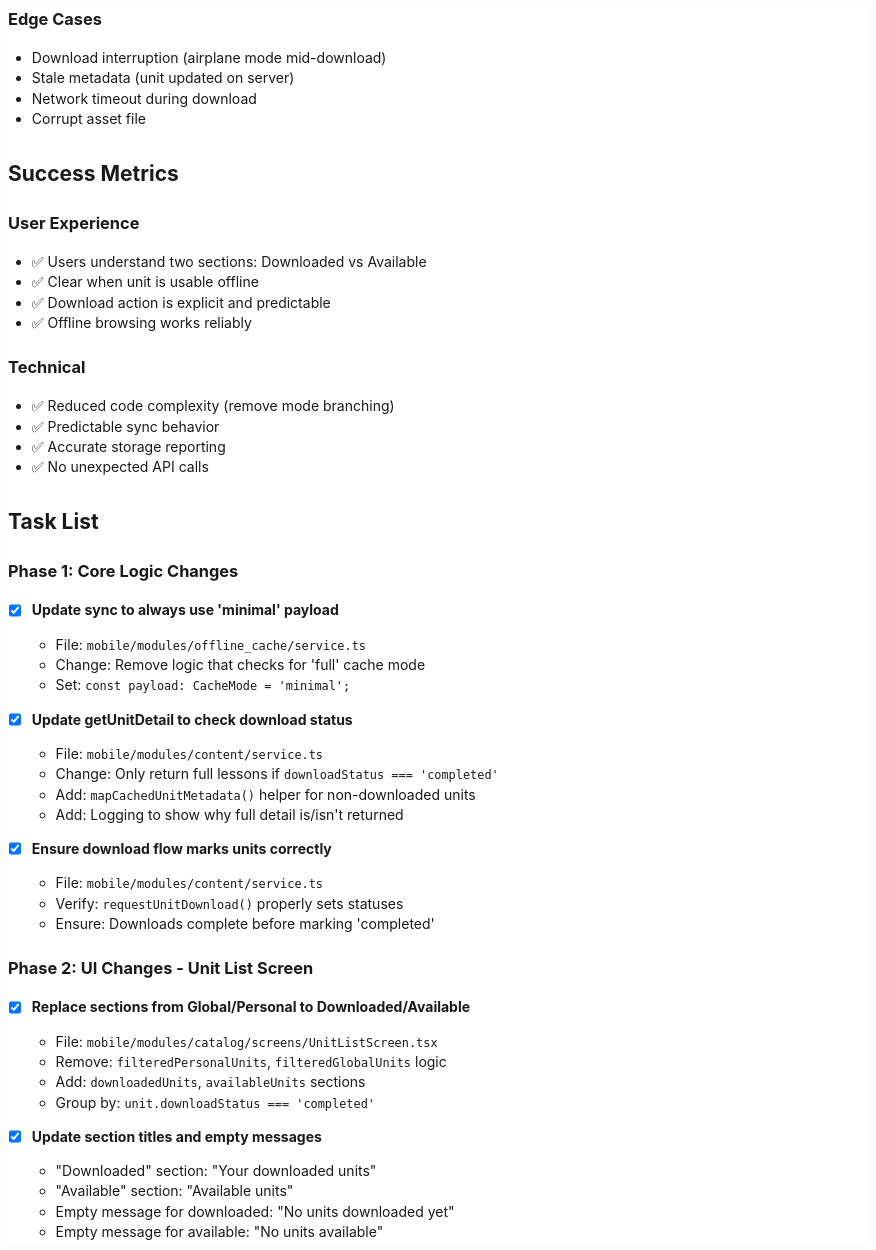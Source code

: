 ### Edge Cases
- Download interruption (airplane mode mid-download)
- Stale metadata (unit updated on server)
- Network timeout during download
- Corrupt asset file

## Success Metrics

### User Experience
- ✅ Users understand two sections: Downloaded vs Available
- ✅ Clear when unit is usable offline
- ✅ Download action is explicit and predictable
- ✅ Offline browsing works reliably

### Technical
- ✅ Reduced code complexity (remove mode branching)
- ✅ Predictable sync behavior
- ✅ Accurate storage reporting
- ✅ No unexpected API calls

## Task List

### Phase 1: Core Logic Changes

- [x] **Update sync to always use 'minimal' payload**
  - File: `mobile/modules/offline_cache/service.ts`
  - Change: Remove logic that checks for 'full' cache mode
  - Set: `const payload: CacheMode = 'minimal';`

- [x] **Update getUnitDetail to check download status**
  - File: `mobile/modules/content/service.ts`
  - Change: Only return full lessons if `downloadStatus === 'completed'`
  - Add: `mapCachedUnitMetadata()` helper for non-downloaded units
  - Add: Logging to show why full detail is/isn't returned

- [x] **Ensure download flow marks units correctly**
  - File: `mobile/modules/content/service.ts`
  - Verify: `requestUnitDownload()` properly sets statuses
  - Ensure: Downloads complete before marking 'completed'

### Phase 2: UI Changes - Unit List Screen

- [x] **Replace sections from Global/Personal to Downloaded/Available**
  - File: `mobile/modules/catalog/screens/UnitListScreen.tsx`
  - Remove: `filteredPersonalUnits`, `filteredGlobalUnits` logic
  - Add: `downloadedUnits`, `availableUnits` sections
  - Group by: `unit.downloadStatus === 'completed'`

- [x] **Update section titles and empty messages**
  - "Downloaded" section: "Your downloaded units"
  - "Available" section: "Available units"
  - Empty message for downloaded: "No units downloaded yet"
  - Empty message for available: "No units available"
